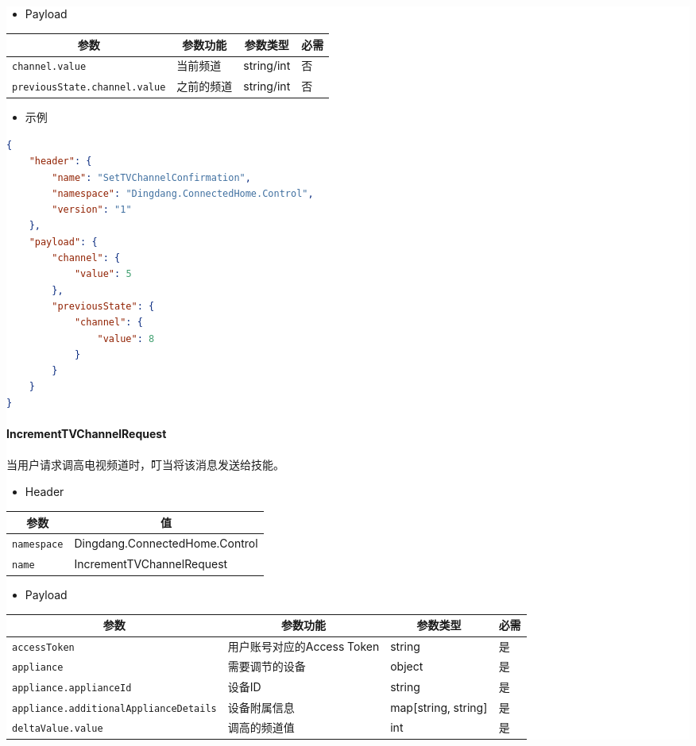 
+ Payload

| 参数                    | 参数功能     | 参数类型   | 必需   |
| --------------------- | -------- | ------ | ---- |
| `channel.value` | 当前频道 | string/int | 否  |
| `previousState.channel.value` | 之前的频道 | string/int | 否  |


+ 示例
```json
{
    "header": {
        "name": "SetTVChannelConfirmation",
        "namespace": "Dingdang.ConnectedHome.Control",
        "version": "1"
    },
    "payload": {
        "channel": {
            "value": 5
        },
        "previousState": {
            "channel": {
                "value": 8
            }
        }
    }
}
```

#### IncrementTVChannelRequest
当用户请求调高电视频道时，叮当将该消息发送给技能。

+ Header

| 参数          | 值                              |
| ----------- | ------------------------------ |
| `namespace` | Dingdang.ConnectedHome.Control |
| `name`      | IncrementTVChannelRequest      |


+ Payload

| 参数            | 参数功能                | 参数类型   | 必需   |
| ------------- | ------------------- | ------ | ---- |
| `accessToken` | 用户账号对应的Access Token | string | 是    |
| `appliance`   | 需要调节的设备             | object | 是    |
| `appliance.applianceId`                | 设备ID   | string | 是    |
| `appliance.additionalApplianceDetails` | 设备附属信息 | map[string, string] | 是    |
| `deltaValue.value`   | 调高的频道值   | int | 是   |
